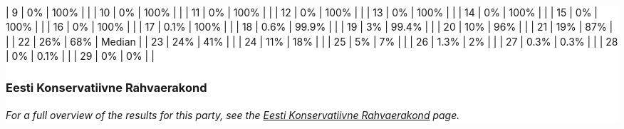 | 9 | 0% | 100% |  |
| 10 | 0% | 100% |  |
| 11 | 0% | 100% |  |
| 12 | 0% | 100% |  |
| 13 | 0% | 100% |  |
| 14 | 0% | 100% |  |
| 15 | 0% | 100% |  |
| 16 | 0% | 100% |  |
| 17 | 0.1% | 100% |  |
| 18 | 0.6% | 99.9% |  |
| 19 | 3% | 99.4% |  |
| 20 | 10% | 96% |  |
| 21 | 19% | 87% |  |
| 22 | 26% | 68% | Median |
| 23 | 24% | 41% |  |
| 24 | 11% | 18% |  |
| 25 | 5% | 7% |  |
| 26 | 1.3% | 2% |  |
| 27 | 0.3% | 0.3% |  |
| 28 | 0% | 0.1% |  |
| 29 | 0% | 0% |  |

### Eesti Konservatiivne Rahvaerakond

*For a full overview of the results for this party, see the [Eesti Konservatiivne Rahvaerakond](party-eestikonservatiivnerahvaerakond.html) page.*
